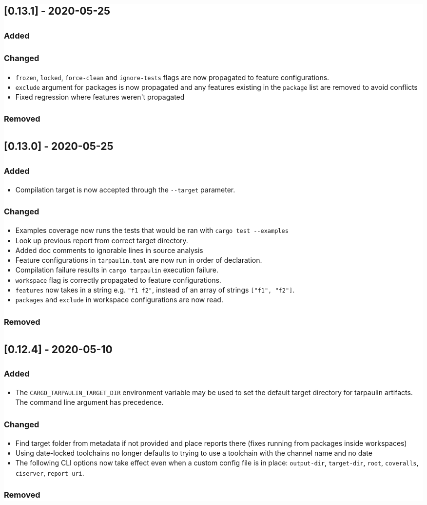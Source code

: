 ## [0.13.1] - 2020-05-25
### Added

### Changed
- `frozen`, `locked`, `force-clean` and `ignore-tests` flags are now propagated
to feature configurations.
- `exclude` argument for packages is now propagated and any features existing
in the `package` list are removed to avoid conflicts
- Fixed regression where features weren't propagated

### Removed

## [0.13.0] - 2020-05-25
### Added
- Compilation target is now accepted through the `--target` parameter.

### Changed
- Examples coverage now runs the tests that would be ran with `cargo test --examples`
- Look up previous report from correct target directory.
- Added doc comments to ignorable lines in source analysis
- Feature configurations in `tarpaulin.toml` are now run in order of declaration.
- Compilation failure results in `cargo tarpaulin` execution failure.
- `workspace` flag is correctly propagated to feature configurations.
- `features` now takes in a string e.g. `"f1 f2"`, instead of an array of strings `["f1", "f2"]`.
- `packages` and `exclude` in workspace configurations are now read.

### Removed

## [0.12.4] - 2020-05-10
### Added

- The `CARGO_TARPAULIN_TARGET_DIR` environment variable may be used to set the
  default target directory for tarpaulin artifacts. The command line argument
  has precedence.

### Changed
- Find target folder from metadata if not provided and place reports there (fixes running from packages inside workspaces)
- Using date-locked toolchains no longer defaults to trying to use a toolchain with the channel name and no date
- The following CLI options now take effect even when a custom config file is
  in place: `output-dir`, `target-dir`, `root`, `coveralls`, `ciserver`,
  `report-uri`.

### Removed
